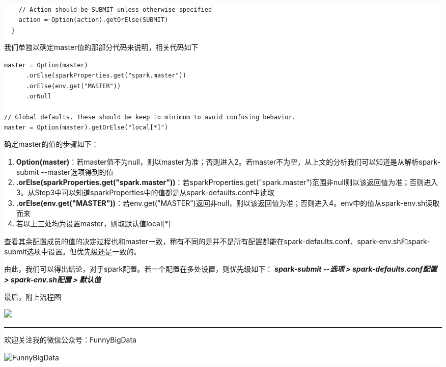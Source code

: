 ```
    // Action should be SUBMIT unless otherwise specified
    action = Option(action).getOrElse(SUBMIT)
  }
```

我们单独以确定master值的那部分代码来说明，相关代码如下

```
master = Option(master)
      .orElse(sparkProperties.get("spark.master"))
      .orElse(env.get("MASTER"))
      .orNull

// Global defaults. These should be keep to minimum to avoid confusing behavior.
master = Option(master).getOrElse("local[*]")
```

确定master的值的步骤如下：
1. **Option(master)**：若master值不为null，则以master为准；否则进入2。若master不为空，从上文的分析我们可以知道是从解析spark-submit --master选项得到的值
2. **.orElse(sparkProperties.get("spark.master"))**：若sparkProperties.get("spark.master")范围非null则以该返回值为准；否则进入3。从Step3中可以知道sparkProperties中的值都是从spark-defaults.conf中读取
3. **.orElse(env.get("MASTER"))**：若env.get("MASTER")返回非null，则以该返回值为准；否则进入4。env中的值从spark-env.sh读取而来
4. 若以上三处均为设置master，则取默认值local[*]

查看其余配置成员的值的决定过程也和master一致，稍有不同的是并不是所有配置都能在spark-defaults.conf、spark-env.sh和spark-submit选项中设置。但优先级还是一致的。

由此，我们可以得出结论，对于spark配置。若一个配置在多处设置，则优先级如下：
***spark-submit --选项 > spark-defaults.conf配置 > spark-env.sh配置 > 默认值***

最后，附上流程图


![](http://upload-images.jianshu.io/upload_images/204749-f69827e92149a1a2.jpg?imageMogr2/auto-orient/strip%7CimageView2/2/w/1240)

---

欢迎关注我的微信公众号：FunnyBigData

![FunnyBigData](http://upload-images.jianshu.io/upload_images/204749-2f217e5d38fc1bcb.jpg?imageMogr2/auto-orient/strip%7CimageView2/2/w/1240)
